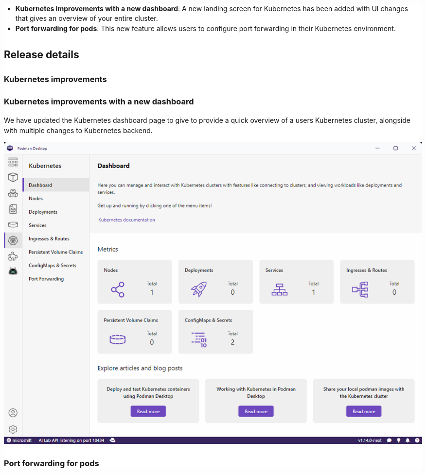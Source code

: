 - **Kubernetes improvements with a new dashboard**: A new landing screen for Kubernetes has been added with UI changes that gives an overview of your entire cluster.
- **Port forwarding for pods**: This new feature allows users to configure port forwarding in their Kubernetes environment.


## Release details

### Kubernetes improvements


### Kubernetes improvements with a new dashboard

We have updated the Kubernetes dashboard page to give to provide a quick overview of a users Kubernetes cluster, alongside with multiple changes to Kubernetes backend.  

![kubernetes dashboard](img/podman-desktop-release-1.14/kubernetes_dashboard.png)

### Port forwarding for pods
